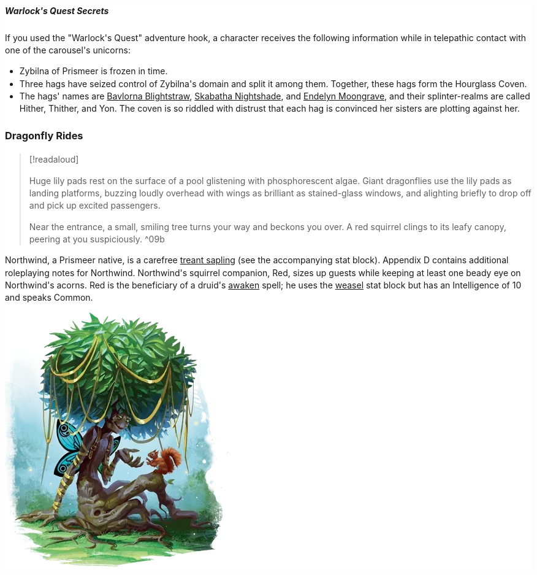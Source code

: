 ##### Warlock's Quest Secrets

If you used the "Warlock's Quest" adventure hook, a character receives the following information while in telepathic contact with one of the carousel's unicorns:

- Zybilna of Prismeer is frozen in time.  
- Three hags have seized control of Zybilna's domain and split it among them. Together, these hags form the Hourglass Coven.  
- The hags' names are [Bavlorna Blightstraw](/CLI/bestiary/npc/bavlorna-blightstraw-wbtw.md), [Skabatha Nightshade](/CLI/bestiary/npc/skabatha-nightshade-wbtw.md), and [Endelyn Moongrave](/CLI/bestiary/npc/endelyn-moongrave-wbtw.md), and their splinter-realms are called Hither, Thither, and Yon. The coven is so riddled with distrust that each hag is convinced her sisters are plotting against her.  

### Dragonfly Rides

> [!readaloud] 
> 
> Huge lily pads rest on the surface of a pool glistening with phosphorescent algae. Giant dragonflies use the lily pads as landing platforms, buzzing loudly overhead with wings as brilliant as stained-glass windows, and alighting briefly to drop off and pick up excited passengers.
> 
> Near the entrance, a small, smiling tree turns your way and beckons you over. A red squirrel clings to its leafy canopy, peering at you suspiciously.
^09b

Northwind, a Prismeer native, is a carefree [treant sapling](/CLI/bestiary/plant/treant-sapling-wbtw.md) (see the accompanying stat block). Appendix D contains additional roleplaying notes for Northwind. Northwind's squirrel companion, Red, sizes up guests while keeping at least one beady eye on Northwind's acorns. Red is the beneficiary of a druid's [awaken](/CLI/spells/awaken.md) spell; he uses the [weasel](/CLI/bestiary/beast/weasel.md) stat block but has an Intelligence of 10 and speaks Common.

![Treant Sapling](/CLI/adventures/the-wild-beyond-the-witchlight/img/019-637677446430863372.webp#center)
